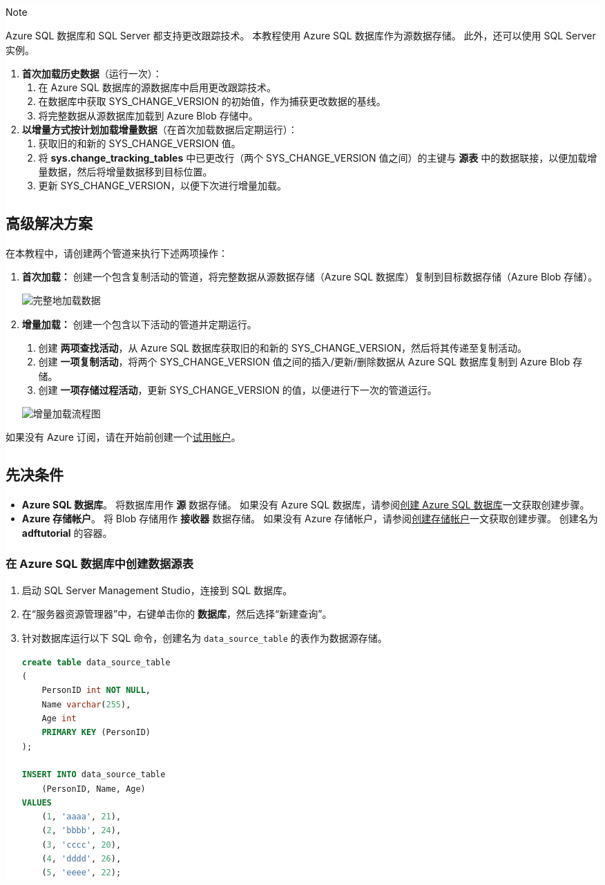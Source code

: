 > [!NOTE]
> Azure SQL 数据库和 SQL Server 都支持更改跟踪技术。 本教程使用 Azure SQL 数据库作为源数据存储。 此外，还可以使用 SQL Server 实例。

1. **首次加载历史数据**（运行一次）：
    1. 在 Azure SQL 数据库的源数据库中启用更改跟踪技术。
    2. 在数据库中获取 SYS_CHANGE_VERSION 的初始值，作为捕获更改数据的基线。
    3. 将完整数据从源数据库加载到 Azure Blob 存储中。
2. **以增量方式按计划加载增量数据**（在首次加载数据后定期运行）：
    1. 获取旧的和新的 SYS_CHANGE_VERSION 值。
    3. 将 **sys.change_tracking_tables** 中已更改行（两个 SYS_CHANGE_VERSION 值之间）的主键与 **源表** 中的数据联接，以便加载增量数据，然后将增量数据移到目标位置。
    4. 更新 SYS_CHANGE_VERSION，以便下次进行增量加载。

## <a name="high-level-solution"></a>高级解决方案
在本教程中，请创建两个管道来执行下述两项操作：  

1. **首次加载：** 创建一个包含复制活动的管道，将完整数据从源数据存储（Azure SQL 数据库）复制到目标数据存储（Azure Blob 存储）。

    ![完整地加载数据](media/tutorial-incremental-copy-change-tracking-feature-portal/full-load-flow-diagram.png)
1.  **增量加载：** 创建一个包含以下活动的管道并定期运行。
    1. 创建 **两项查找活动**，从 Azure SQL 数据库获取旧的和新的 SYS_CHANGE_VERSION，然后将其传递至复制活动。
    2. 创建 **一项复制活动**，将两个 SYS_CHANGE_VERSION 值之间的插入/更新/删除数据从 Azure SQL 数据库复制到 Azure Blob 存储。
    3. 创建 **一项存储过程活动**，更新 SYS_CHANGE_VERSION 的值，以便进行下一次的管道运行。

    ![增量加载流程图](media/tutorial-incremental-copy-change-tracking-feature-portal/incremental-load-flow-diagram.png)


如果没有 Azure 订阅，请在开始前创建一个[试用帐户](https://www.microsoft.com/china/azure/index.html?fromtype=cn)。

## <a name="prerequisites"></a>先决条件
* **Azure SQL 数据库**。 将数据库用作 **源** 数据存储。 如果没有 Azure SQL 数据库，请参阅[创建 Azure SQL 数据库](../azure-sql/database/single-database-create-quickstart.md)一文获取创建步骤。
* **Azure 存储帐户**。 将 Blob 存储用作 **接收器** 数据存储。 如果没有 Azure 存储帐户，请参阅[创建存储帐户](../storage/common/storage-account-create.md)一文获取创建步骤。 创建名为 **adftutorial** 的容器。 

### <a name="create-a-data-source-table-in-azure-sql-database"></a>在 Azure SQL 数据库中创建数据源表

1. 启动 SQL Server Management Studio，连接到 SQL 数据库。
2. 在“服务器资源管理器”中，右键单击你的 **数据库**，然后选择“新建查询”。
3. 针对数据库运行以下 SQL 命令，创建名为 `data_source_table` 的表作为数据源存储。  

    ```sql
    create table data_source_table
    (
        PersonID int NOT NULL,
        Name varchar(255),
        Age int
        PRIMARY KEY (PersonID)
    );

    INSERT INTO data_source_table
        (PersonID, Name, Age)
    VALUES
        (1, 'aaaa', 21),
        (2, 'bbbb', 24),
        (3, 'cccc', 20),
        (4, 'dddd', 26),
        (5, 'eeee', 22);
